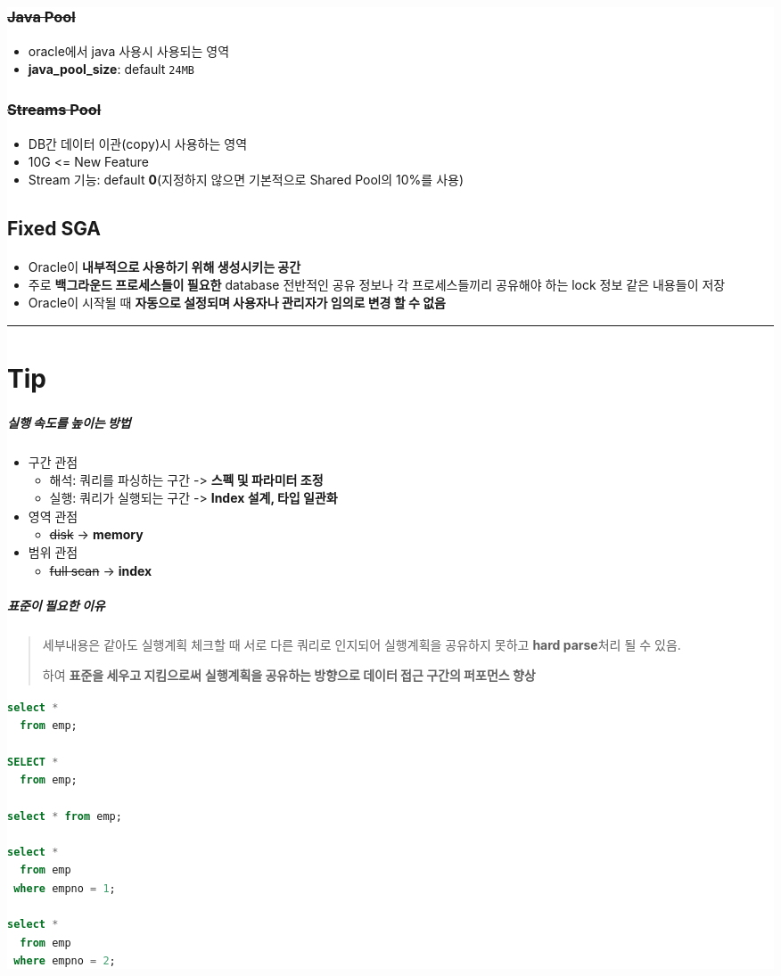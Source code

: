 ### ~~Java Pool~~

- oracle에서 java 사용시 사용되는 영역
- **java_pool_size**: default `24MB`

### ~~Streams Pool~~

- DB간 데이터 이관(copy)시 사용하는 영역
- 10G <= New Feature
- Stream 기능: default **0**(지정하지 않으면 기본적으로 Shared Pool의 10%를 사용)

## Fixed SGA

- Oracle이 **내부적으로 사용하기 위해 생성시키는 공간**
- 주로 **백그라운드 프로세스들이 필요한** database 전반적인 공유 정보나 각 프로세스들끼리 공유해야 하는 lock 정보 같은 내용들이 저장
- Oracle이 시작될 때 **자동으로 설정되며 사용자나 관리자가 임의로 변경 할 수 없음**


---

# Tip

##### ***실행 속도를 높이는 방법***

- 구간 관점
  - 해석: 쿼리를 파싱하는 구간 -> **스펙 및 파라미터 조정**
  - 실행: 쿼리가 실행되는 구간 -> **Index 설계, 타입 일관화**
- 영역 관점
  - ~~disk~~ -> **memory**
- 범위 관점
  - ~~full scan~~ -> **index**

##### ***표준이 필요한 이유***

> 세부내용은 같아도 실행계획 체크할 때
> 서로 다른 쿼리로 인지되어 실행계획을  공유하지 못하고
> **hard parse**처리 될 수 있음.
>
> 하여 **표준을 세우고 지킴으로써**
> **실행계획을 공유하는 방향으로 데이터 접근 구간의 퍼포먼스 향상**

```sql
select *
  from emp;
  
SELECT *
  from emp;
  
select * from emp;

select *
  from emp
 where empno = 1;

select *
  from emp
 where empno = 2;
```
